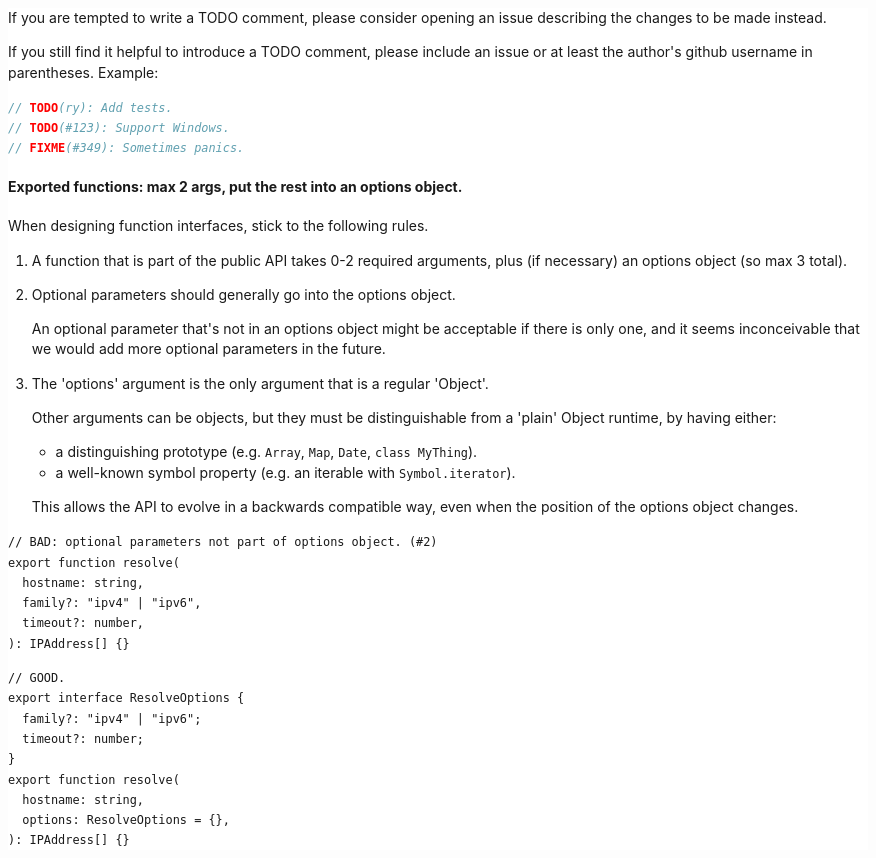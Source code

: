 If you are tempted to write a TODO comment, please consider opening an issue
describing the changes to be made instead.

If you still find it helpful to introduce a TODO comment, please include an
issue or at least the author's github username in parentheses. Example:

```ts
// TODO(ry): Add tests.
// TODO(#123): Support Windows.
// FIXME(#349): Sometimes panics.
```

#### Exported functions: max 2 args, put the rest into an options object.

When designing function interfaces, stick to the following rules.

1. A function that is part of the public API takes 0-2 required arguments, plus
   (if necessary) an options object (so max 3 total).

2. Optional parameters should generally go into the options object.

   An optional parameter that's not in an options object might be acceptable if
   there is only one, and it seems inconceivable that we would add more optional
   parameters in the future.

3. The 'options' argument is the only argument that is a regular 'Object'.

   Other arguments can be objects, but they must be distinguishable from a
   'plain' Object runtime, by having either:

   - a distinguishing prototype (e.g. `Array`, `Map`, `Date`, `class MyThing`).
   - a well-known symbol property (e.g. an iterable with `Symbol.iterator`).

   This allows the API to evolve in a backwards compatible way, even when the
   position of the options object changes.

```ts, ignore
// BAD: optional parameters not part of options object. (#2)
export function resolve(
  hostname: string,
  family?: "ipv4" | "ipv6",
  timeout?: number,
): IPAddress[] {}
```

```ts, ignore
// GOOD.
export interface ResolveOptions {
  family?: "ipv4" | "ipv6";
  timeout?: number;
}
export function resolve(
  hostname: string,
  options: ResolveOptions = {},
): IPAddress[] {}
```
